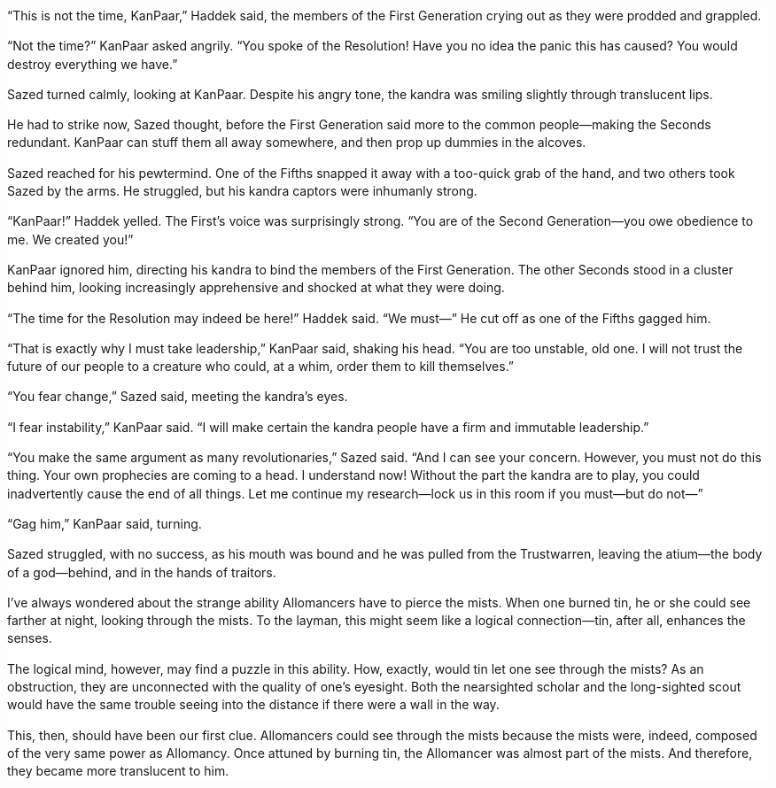 “This is not the time, KanPaar,” Haddek said, the members of the First Generation crying out as they were prodded and grappled.

“Not the time?” KanPaar asked angrily. “You spoke of the Resolution! Have you no idea the panic this has caused? You would destroy everything we have.”

Sazed turned calmly, looking at KanPaar. Despite his angry tone, the kandra was smiling slightly through translucent lips.

He had to strike now, Sazed thought, before the First Generation said more to the common people—making the Seconds redundant. KanPaar can stuff them all away somewhere, and then prop up dummies in the alcoves.

Sazed reached for his pewtermind. One of the Fifths snapped it away with a too-quick grab of the hand, and two others took Sazed by the arms. He struggled, but his kandra captors were inhumanly strong.

“KanPaar!” Haddek yelled. The First’s voice was surprisingly strong. “You are of the Second Generation—you owe obedience to me. We created you!”

KanPaar ignored him, directing his kandra to bind the members of the First Generation. The other Seconds stood in a cluster behind him, looking increasingly apprehensive and shocked at what they were doing.

“The time for the Resolution may indeed be here!” Haddek said. “We must—” He cut off as one of the Fifths gagged him.

“That is exactly why I must take leadership,” KanPaar said, shaking his head. “You are too unstable, old one. I will not trust the future of our people to a creature who could, at a whim, order them to kill themselves.”

“You fear change,” Sazed said, meeting the kandra’s eyes.

“I fear instability,” KanPaar said. “I will make certain the kandra people have a firm and immutable leadership.”

“You make the same argument as many revolutionaries,” Sazed said. “And I can see your concern. However, you must not do this thing. Your own prophecies are coming to a head. I understand now! Without the part the kandra are to play, you could inadvertently cause the end of all things. Let me continue my research—lock us in this room if you must—but do not—”

“Gag him,” KanPaar said, turning.

Sazed struggled, with no success, as his mouth was bound and he was pulled from the Trustwarren, leaving the atium—the body of a god—behind, and in the hands of traitors.



I’ve always wondered about the strange ability Allomancers have to pierce the mists. When one burned tin, he or she could see farther at night, looking through the mists. To the layman, this might seem like a logical connection—tin, after all, enhances the senses.

The logical mind, however, may find a puzzle in this ability. How, exactly, would tin let one see through the mists? As an obstruction, they are unconnected with the quality of one’s eyesight. Both the nearsighted scholar and the long-sighted scout would have the same trouble seeing into the distance if there were a wall in the way.

This, then, should have been our first clue. Allomancers could see through the mists because the mists were, indeed, composed of the very same power as Allomancy. Once attuned by burning tin, the Allomancer was almost part of the mists. And therefore, they became more translucent to him.





